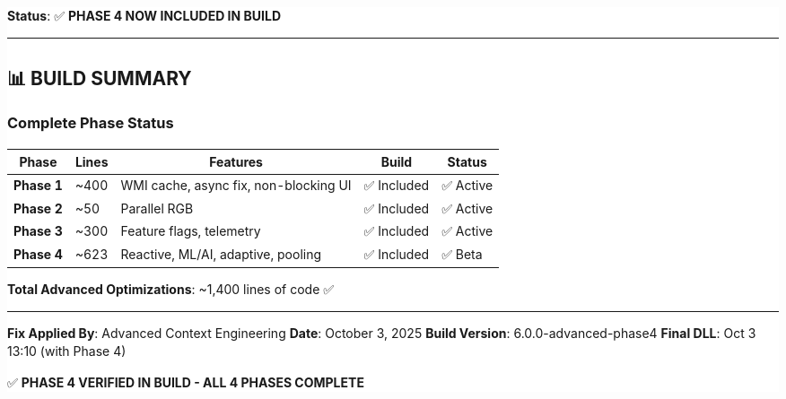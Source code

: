 **Status**: ✅ **PHASE 4 NOW INCLUDED IN BUILD**

---

## 📊 BUILD SUMMARY

### **Complete Phase Status**

| Phase | Lines | Features | Build | Status |
|-------|-------|----------|-------|--------|
| **Phase 1** | ~400 | WMI cache, async fix, non-blocking UI | ✅ Included | ✅ Active |
| **Phase 2** | ~50 | Parallel RGB | ✅ Included | ✅ Active |
| **Phase 3** | ~300 | Feature flags, telemetry | ✅ Included | ✅ Active |
| **Phase 4** | ~623 | Reactive, ML/AI, adaptive, pooling | ✅ Included | ✅ Beta |

**Total Advanced Optimizations**: ~1,400 lines of code ✅

---

**Fix Applied By**: Advanced Context Engineering
**Date**: October 3, 2025
**Build Version**: 6.0.0-advanced-phase4
**Final DLL**: Oct 3 13:10 (with Phase 4)

✅ **PHASE 4 VERIFIED IN BUILD - ALL 4 PHASES COMPLETE**
